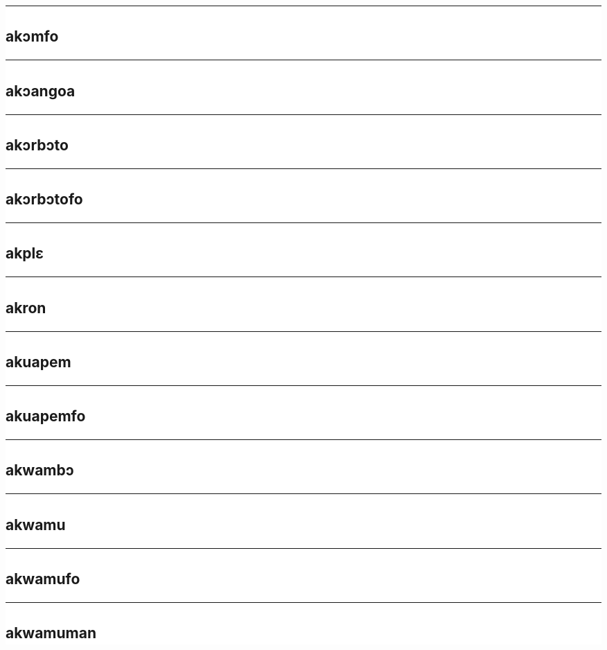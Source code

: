 --------

## akɔmfo

--------

## akɔangoa

--------

## akɔrbɔto

--------

## akɔrbɔtofo

--------

## akplɛ

--------

## akron

--------

## akuapem

--------

## akuapemfo

--------

## akwambɔ

--------

## akwamu

--------

## akwamufo

--------

## akwamuman
